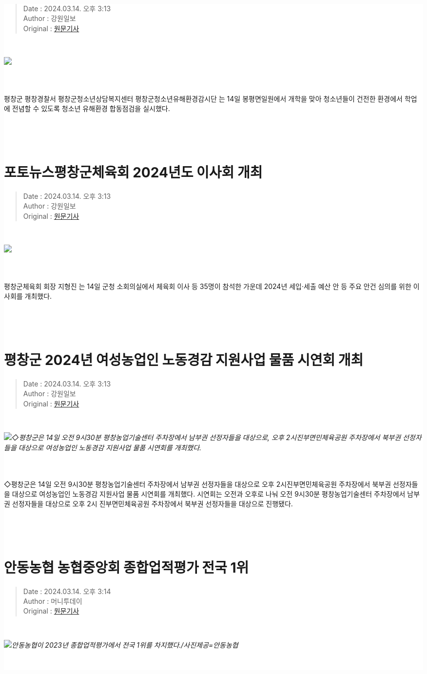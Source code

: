> Date : 2024.03.14. 오후 3:13  
> Author : 강원일보  
> Original : [원문기사](https://n.news.naver.com/mnews/article/087/0001031922?sid=102)  
<br/>  
  
<img src="https://imgnews.pstatic.net/image/087/2024/03/14/0001031922_001_20240314151318626.jpg?type=w647" id="img1"></img>  
<br/><br/>  
  
평창군 평창경찰서 평창군청소년상담복지센터 평창군청소년유해환경감시단 는 14일 봉평면일원에서 개학을 맞아 청소년들이 건전한 환경에서 학업에 전념할 수 있도록 청소년 유해환경 합동점검을 실시했다.  
<br/><br/><br/>  

  
# 포토뉴스평창군체육회 2024년도 이사회 개최  
  
> Date : 2024.03.14. 오후 3:13  
> Author : 강원일보  
> Original : [원문기사](https://n.news.naver.com/mnews/article/087/0001031921?sid=102)  
<br/>  
  
<img src="https://imgnews.pstatic.net/image/087/2024/03/14/0001031921_001_20240314151316402.jpg?type=w647" id="img1"></img>  
<br/><br/>  
  
평창군체육회 회장 지형진 는 14일 군청 소회의실에서 체육회 이사 등 35명이 참석한 가운데 2024년 세입·세출 예산 안 등 주요 안건 심의를 위한 이사회를 개최했다.  
<br/><br/><br/>  

  
# 평창군 2024년 여성농업인 노동경감 지원사업 물품 시연회 개최  
  
> Date : 2024.03.14. 오후 3:13  
> Author : 강원일보  
> Original : [원문기사](https://n.news.naver.com/mnews/article/087/0001031920?sid=102)  
<br/>  
  
<img src="https://imgnews.pstatic.net/image/087/2024/03/14/0001031920_001_20240314151314166.jpg?type=w647" id="img1"></img><em class="img_desc">◇평창군은 14일 오전 9시30분 평창농업기술센터 주차장에서 남부권 선정자들을 대상으로, 오후 2시진부면민체육공원 주차장에서 북부권 선정자들을 대상으로 여성농업인 노동경감 지원사업 물품 시연회를 개최했다.</em>  
<br/><br/>  
  
◇평창군은 14일 오전 9시30분 평창농업기술센터 주차장에서 남부권 선정자들을 대상으로 오후 2시진부면민체육공원 주차장에서 북부권 선정자들을 대상으로 여성농업인 노동경감 지원사업 물품 시연회를 개최했다.
시연회는 오전과 오후로 나눠 오전 9시30분 평창농업기술센터 주차장에서 남부권 선정자들을 대상으로 오후 2시 진부면민체육공원 주차장에서 북부권 선정자들을 대상으로 진행됐다.  
<br/><br/><br/>  

  
# 안동농협 농협중앙회 종합업적평가 전국 1위  
  
> Date : 2024.03.14. 오후 3:14  
> Author : 머니투데이  
> Original : [원문기사](https://n.news.naver.com/mnews/article/008/0005011907?sid=102)  
<br/>  
  
<img src="https://imgnews.pstatic.net/image/008/2024/03/14/0005011907_001_20240314151401008.jpg?type=w647" id="img1"></img><em class="img_desc">안동농협이 2023년 종합업적평가에서 전국 1위를 차지했다./사진제공=안동농협</em>  
<br/><br/>  
  